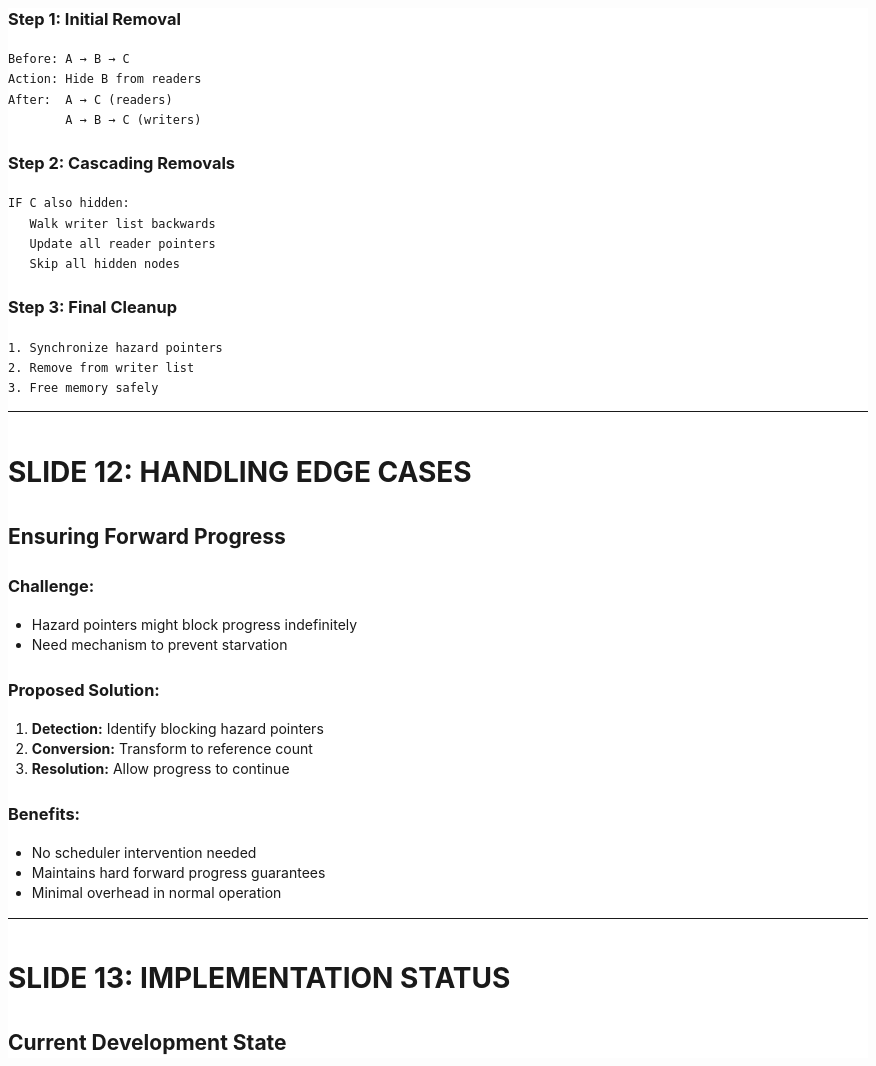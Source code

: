 ### **Step 1: Initial Removal**
```
Before: A → B → C
Action: Hide B from readers
After:  A → C (readers)
        A → B → C (writers)
```

### **Step 2: Cascading Removals**
```
IF C also hidden:
   Walk writer list backwards
   Update all reader pointers
   Skip all hidden nodes
```

### **Step 3: Final Cleanup**
```
1. Synchronize hazard pointers
2. Remove from writer list
3. Free memory safely
```

---

# **SLIDE 12: HANDLING EDGE CASES**
## **Ensuring Forward Progress**

### **Challenge:**
- Hazard pointers might block progress indefinitely
- Need mechanism to prevent starvation

### **Proposed Solution:**
1. **Detection:** Identify blocking hazard pointers
2. **Conversion:** Transform to reference count
3. **Resolution:** Allow progress to continue

### **Benefits:**
- No scheduler intervention needed
- Maintains hard forward progress guarantees
- Minimal overhead in normal operation

---

# **SLIDE 13: IMPLEMENTATION STATUS**
## **Current Development State**
